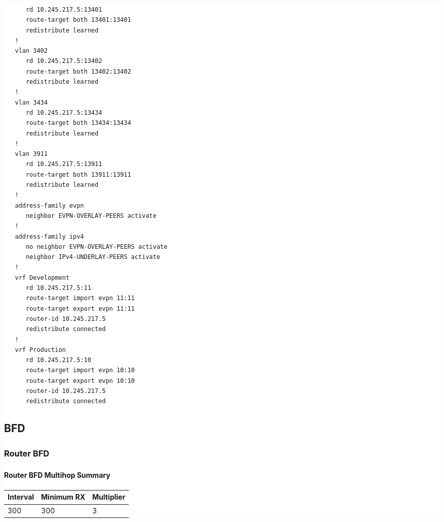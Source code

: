 ```eos
      rd 10.245.217.5:13401
      route-target both 13401:13401
      redistribute learned
   !
   vlan 3402
      rd 10.245.217.5:13402
      route-target both 13402:13402
      redistribute learned
   !
   vlan 3434
      rd 10.245.217.5:13434
      route-target both 13434:13434
      redistribute learned
   !
   vlan 3911
      rd 10.245.217.5:13911
      route-target both 13911:13911
      redistribute learned
   !
   address-family evpn
      neighbor EVPN-OVERLAY-PEERS activate
   !
   address-family ipv4
      no neighbor EVPN-OVERLAY-PEERS activate
      neighbor IPv4-UNDERLAY-PEERS activate
   !
   vrf Development
      rd 10.245.217.5:11
      route-target import evpn 11:11
      route-target export evpn 11:11
      router-id 10.245.217.5
      redistribute connected
   !
   vrf Production
      rd 10.245.217.5:10
      route-target import evpn 10:10
      route-target export evpn 10:10
      router-id 10.245.217.5
      redistribute connected
```

## BFD

### Router BFD

#### Router BFD Multihop Summary

| Interval | Minimum RX | Multiplier |
| -------- | ---------- | ---------- |
| 300 | 300 | 3 |
